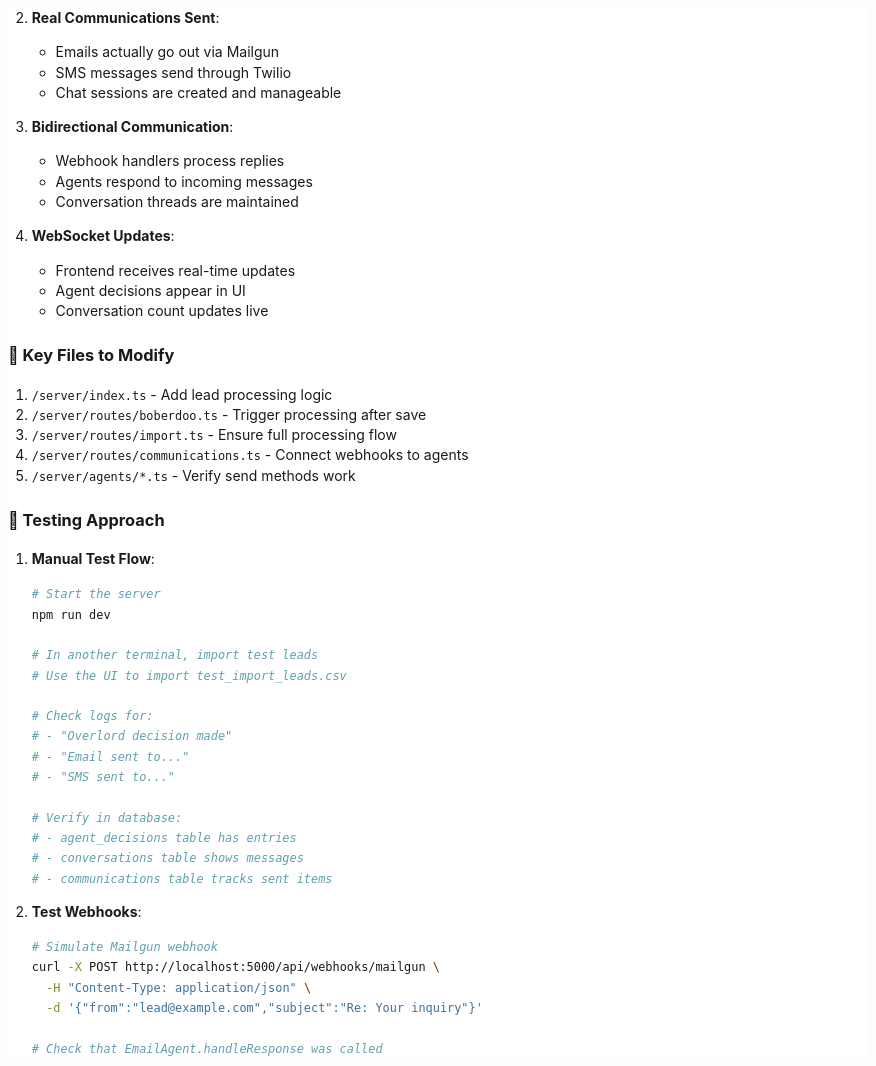 2. **Real Communications Sent**:
   - Emails actually go out via Mailgun
   - SMS messages send through Twilio
   - Chat sessions are created and manageable

3. **Bidirectional Communication**:
   - Webhook handlers process replies
   - Agents respond to incoming messages
   - Conversation threads are maintained

4. **WebSocket Updates**:
   - Frontend receives real-time updates
   - Agent decisions appear in UI
   - Conversation count updates live

### 📁 Key Files to Modify

1. `/server/index.ts` - Add lead processing logic
2. `/server/routes/boberdoo.ts` - Trigger processing after save
3. `/server/routes/import.ts` - Ensure full processing flow
4. `/server/routes/communications.ts` - Connect webhooks to agents
5. `/server/agents/*.ts` - Verify send methods work

### 🧪 Testing Approach

1. **Manual Test Flow**:
   ```bash
   # Start the server
   npm run dev
   
   # In another terminal, import test leads
   # Use the UI to import test_import_leads.csv
   
   # Check logs for:
   # - "Overlord decision made"
   # - "Email sent to..."
   # - "SMS sent to..."
   
   # Verify in database:
   # - agent_decisions table has entries
   # - conversations table shows messages
   # - communications table tracks sent items
   ```

2. **Test Webhooks**:
   ```bash
   # Simulate Mailgun webhook
   curl -X POST http://localhost:5000/api/webhooks/mailgun \
     -H "Content-Type: application/json" \
     -d '{"from":"lead@example.com","subject":"Re: Your inquiry"}'
   
   # Check that EmailAgent.handleResponse was called
   ```
